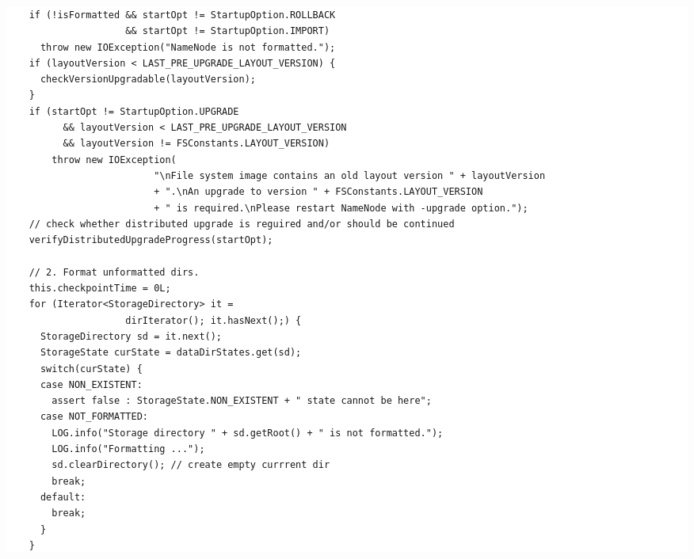 	    
	    if (!isFormatted && startOpt != StartupOption.ROLLBACK 
	                     && startOpt != StartupOption.IMPORT)
	      throw new IOException("NameNode is not formatted.");
	    if (layoutVersion < LAST_PRE_UPGRADE_LAYOUT_VERSION) {
	      checkVersionUpgradable(layoutVersion);
	    }
	    if (startOpt != StartupOption.UPGRADE
	          && layoutVersion < LAST_PRE_UPGRADE_LAYOUT_VERSION
	          && layoutVersion != FSConstants.LAYOUT_VERSION)
	        throw new IOException(
	                          "\nFile system image contains an old layout version " + layoutVersion
	                          + ".\nAn upgrade to version " + FSConstants.LAYOUT_VERSION
	                          + " is required.\nPlease restart NameNode with -upgrade option.");
	    // check whether distributed upgrade is reguired and/or should be continued
	    verifyDistributedUpgradeProgress(startOpt);
	
	    // 2. Format unformatted dirs.
	    this.checkpointTime = 0L;
	    for (Iterator<StorageDirectory> it = 
	                     dirIterator(); it.hasNext();) {
	      StorageDirectory sd = it.next();
	      StorageState curState = dataDirStates.get(sd);
	      switch(curState) {
	      case NON_EXISTENT:
	        assert false : StorageState.NON_EXISTENT + " state cannot be here";
	      case NOT_FORMATTED:
	        LOG.info("Storage directory " + sd.getRoot() + " is not formatted.");
	        LOG.info("Formatting ...");
	        sd.clearDirectory(); // create empty currrent dir
	        break;
	      default:
	        break;
	      }
	    }